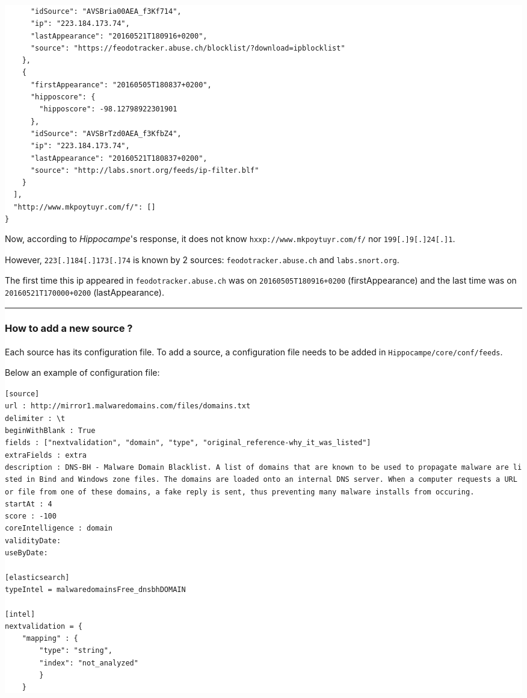 ```
      "idSource": "AVSBria00AEA_f3Kf714", 
      "ip": "223.184.173.74", 
      "lastAppearance": "20160521T180916+0200", 
      "source": "https://feodotracker.abuse.ch/blocklist/?download=ipblocklist"
    }, 
    {
      "firstAppearance": "20160505T180837+0200", 
      "hipposcore": {
        "hipposcore": -98.12798922301901
      }, 
      "idSource": "AVSBrTzd0AEA_f3KfbZ4", 
      "ip": "223.184.173.74", 
      "lastAppearance": "20160521T180837+0200", 
      "source": "http://labs.snort.org/feeds/ip-filter.blf"
    }
  ], 
  "http://www.mkpoytuyr.com/f/": []
}
```

Now, according to *Hippocampe*'s response, it does not know ```hxxp://www.mkpoytuyr.com/f/``` nor ```199[.]9[.]24[.]1```.

However, ```223[.]184[.]173[.]74``` is known by 2 sources: ```feodotracker.abuse.ch``` and ```labs.snort.org```.

The first time this ip appeared in ```feodotracker.abuse.ch``` was on ```20160505T180916+0200``` (firstAppearance) and the last time was on ```20160521T170000+0200``` (lastAppearance).

***

### How to add a new source ?

Each source has its configuration file. To add a source, a configuration file needs to be added in ```Hippocampe/core/conf/feeds```.

Below an example of configuration file:

```
[source]
url : http://mirror1.malwaredomains.com/files/domains.txt
delimiter : \t
beginWithBlank : True
fields : ["nextvalidation", "domain", "type", "original_reference-why_it_was_listed"]
extraFields : extra
description : DNS-BH - Malware Domain Blacklist. A list of domains that are known to be used to propagate malware are listed in Bind and Windows zone files. The domains are loaded onto an internal DNS server. When a computer requests a URL or file from one of these domains, a fake reply is sent, thus preventing many malware installs from occuring.
startAt : 4
score : -100
coreIntelligence : domain
validityDate:
useByDate:

[elasticsearch]
typeIntel = malwaredomainsFree_dnsbhDOMAIN

[intel]
nextvalidation = {
	"mapping" : {
		"type": "string",
		"index": "not_analyzed"
		}
	}

```